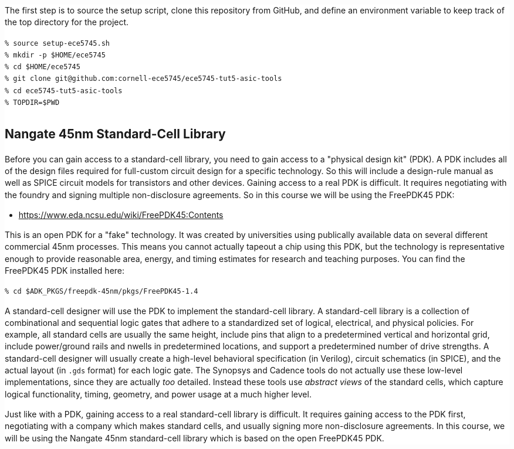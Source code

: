The first step is to source the setup script, clone this repository from
GitHub, and define an environment variable to keep track of the top
directory for the project.

    % source setup-ece5745.sh
    % mkdir -p $HOME/ece5745
    % cd $HOME/ece5745
    % git clone git@github.com:cornell-ece5745/ece5745-tut5-asic-tools
    % cd ece5745-tut5-asic-tools
    % TOPDIR=$PWD

Nangate 45nm Standard-Cell Library
--------------------------------------------------------------------------

Before you can gain access to a standard-cell library, you need to gain
access to a "physical design kit" (PDK). A PDK includes all of the design
files required for full-custom circuit design for a specific technology.
So this will include a design-rule manual as well as SPICE circuit models
for transistors and other devices. Gaining access to a real PDK is
difficult. It requires negotiating with the foundry and signing multiple
non-disclosure agreements. So in this course we will be using the
FreePDK45 PDK:

 - https://www.eda.ncsu.edu/wiki/FreePDK45:Contents

This is an open PDK for a "fake" technology. It was created by
universities using publically available data on several different
commercial 45nm processes. This means you cannot actually tapeout a chip
using this PDK, but the technology is representative enough to provide
reasonable area, energy, and timing estimates for research and teaching
purposes. You can find the FreePDK45 PDK installed here:

    % cd $ADK_PKGS/freepdk-45nm/pkgs/FreePDK45-1.4

A standard-cell designer will use the PDK to implement the standard-cell
library. A standard-cell library is a collection of combinational and
sequential logic gates that adhere to a standardized set of logical,
electrical, and physical policies. For example, all standard cells are
usually the same height, include pins that align to a predetermined
vertical and horizontal grid, include power/ground rails and nwells in
predetermined locations, and support a predetermined number of drive
strengths. A standard-cell designer will usually create a high-level
behavioral specification (in Verilog), circuit schematics (in SPICE), and
the actual layout (in `.gds` format) for each logic gate. The Synopsys
and Cadence tools do not actually use these low-level implementations,
since they are actually _too_ detailed. Instead these tools use _abstract
views_ of the standard cells, which capture logical functionality,
timing, geometry, and power usage at a much higher level.

Just like with a PDK, gaining access to a real standard-cell library is
difficult. It requires gaining access to the PDK first, negotiating with
a company which makes standard cells, and usually signing more
non-disclosure agreements. In this course, we will be using the Nangate
45nm standard-cell library which is based on the open FreePDK45 PDK.
